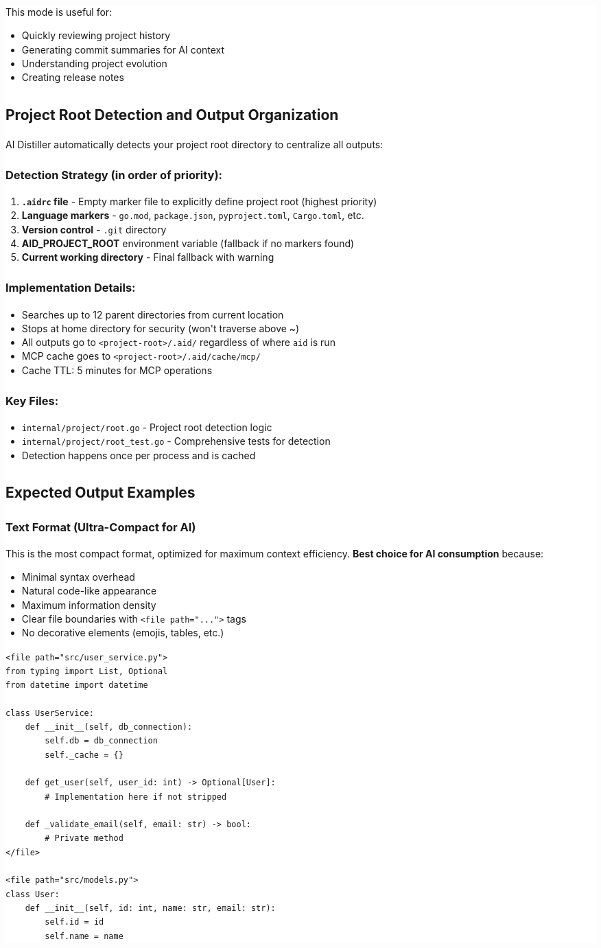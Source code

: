 This mode is useful for:
- Quickly reviewing project history
- Generating commit summaries for AI context
- Understanding project evolution
- Creating release notes

## Project Root Detection and Output Organization

AI Distiller automatically detects your project root directory to centralize all outputs:

### Detection Strategy (in order of priority):
1. **`.aidrc` file** - Empty marker file to explicitly define project root (highest priority)
2. **Language markers** - `go.mod`, `package.json`, `pyproject.toml`, `Cargo.toml`, etc.
3. **Version control** - `.git` directory
4. **AID_PROJECT_ROOT** environment variable (fallback if no markers found)
5. **Current working directory** - Final fallback with warning

### Implementation Details:
- Searches up to 12 parent directories from current location
- Stops at home directory for security (won't traverse above ~)
- All outputs go to `<project-root>/.aid/` regardless of where `aid` is run
- MCP cache goes to `<project-root>/.aid/cache/mcp/`
- Cache TTL: 5 minutes for MCP operations

### Key Files:
- `internal/project/root.go` - Project root detection logic
- `internal/project/root_test.go` - Comprehensive tests for detection
- Detection happens once per process and is cached

## Expected Output Examples

### Text Format (Ultra-Compact for AI)

This is the most compact format, optimized for maximum context efficiency. **Best choice for AI consumption** because:
- Minimal syntax overhead
- Natural code-like appearance
- Maximum information density
- Clear file boundaries with `<file path="...">` tags
- No decorative elements (emojis, tables, etc.)

```
<file path="src/user_service.py">
from typing import List, Optional
from datetime import datetime

class UserService:
    def __init__(self, db_connection):
        self.db = db_connection
        self._cache = {}
    
    def get_user(self, user_id: int) -> Optional[User]:
        # Implementation here if not stripped
        
    def _validate_email(self, email: str) -> bool:
        # Private method
</file>

<file path="src/models.py">
class User:
    def __init__(self, id: int, name: str, email: str):
        self.id = id
        self.name = name
```